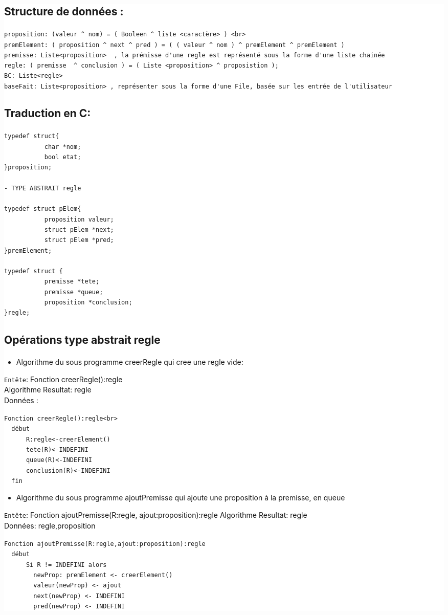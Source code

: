 ## Structure de données :
```
proposition: (valeur ^ nom) = ( Booleen ^ liste <caractère> ) <br>
premElement: ( proposition ^ next ^ pred ) = ( ( valeur ^ nom ) ^ premElement ^ premElement ) 
premisse: Liste<proposition>  , la prémisse d'une regle est représenté sous la forme d'une liste chainée 
regle: ( premisse  ^ conclusion ) = ( Liste <proposition> ^ proposistion ); 
BC: Liste<regle> 
baseFait: Liste<proposition> , représenter sous la forme d'une File, basée sur les entrée de l'utilisateur 
```
## Traduction en C:

```
typedef struct{
           char *nom;
           bool etat;
}proposition;

- TYPE ABSTRAIT regle

typedef struct pElem{
           proposition valeur;
           struct pElem *next;
           struct pElem *pred;
}premElement;

typedef struct {
           premisse *tete;
           premisse *queue;
           proposition *conclusion;
}regle;

```
## Opérations type abstrait regle
- Algorithme du sous programme creerRegle qui cree une regle vide:<br>

```Entête```: Fonction creerRegle():regle<br>
Algorithme Resultat: regle<br>
           Données :<br>
```
Fonction creerRegle():regle<br>
  début
      R:regle<-creerElement()
      tete(R)<-INDEFINI
      queue(R)<-INDEFINI
      conclusion(R)<-INDEFINI
  fin
```

- Algorithme du sous programme ajoutPremisse qui ajoute une proposition à la premisse, en queue

```Entête```: Fonction ajoutPremisse(R:regle, ajout:proposition):regle
Algorithme Resultat: regle <br>
           Données: regle,proposition <br>
```
Fonction ajoutPremisse(R:regle,ajout:proposition):regle
  début
      Si R != INDEFINI alors
        newProp: premElement <- creerElement()
        valeur(newProp) <- ajout
        next(newProp) <- INDEFINI
        pred(newProp) <- INDEFINI
